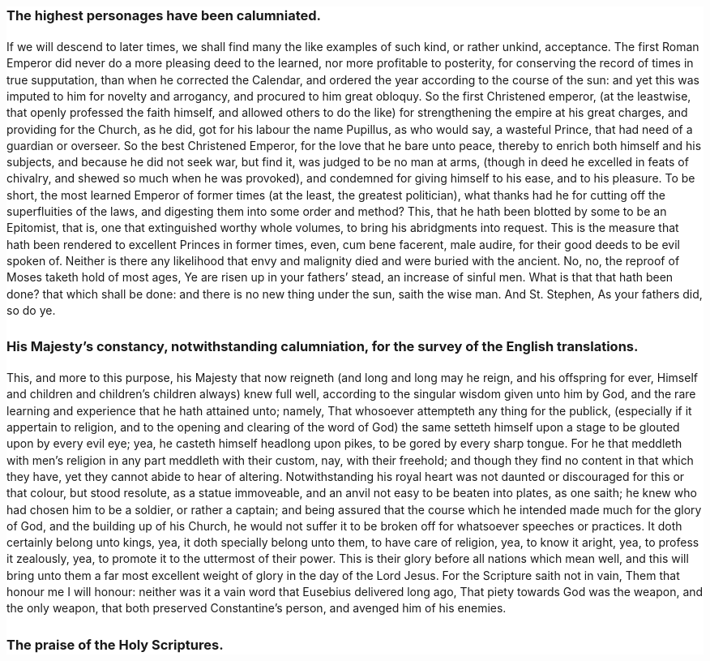 ### The highest personages have been calumniated.

If we will descend to later times, we shall find many the like examples of such kind, or rather unkind, acceptance. The first Roman Emperor did never do a more pleasing deed to the learned, nor more profitable to posterity, for conserving the record of times in true supputation, than when he corrected the Calendar, and ordered the year according to the course of the sun: and yet this was imputed to him for novelty and arrogancy, and procured to him great obloquy. So the first Christened emperor, (at the leastwise, that openly professed the faith himself, and allowed others to do the like) for strengthening the empire at his great charges, and providing for the Church, as he did, got for his labour the name Pupillus, as who would say, a wasteful Prince, that had need of a guardian or overseer. So the best Christened Emperor, for the love that he bare unto peace, thereby to enrich both himself and his subjects, and because he did not seek war, but find it, was judged to be no man at arms, (though in deed he excelled in feats of chivalry, and shewed so much when he was provoked), and condemned for giving himself to his ease, and to his pleasure. To be short, the most learned Emperor of former times (at the least, the greatest politician), what thanks had he for cutting off the superfluities of the laws, and digesting them into some order and method? This, that he hath been blotted by some to be an Epitomist, that is, one that extinguished worthy whole volumes, to bring his abridgments into request. This is the measure that hath been rendered to excellent Princes in former times, even, cum bene facerent, male audire, for their good deeds to be evil spoken of. Neither is there any likelihood that envy and malignity died and were buried with the ancient. No, no, the reproof of Moses taketh hold of most ages, Ye are risen up in your fathers’ stead, an increase of sinful men. What is that that hath been done? that which shall be done: and there is no new thing under the sun, saith the wise man. And St. Stephen, As your fathers did, so do ye.

### His Majesty’s constancy, notwithstanding calumniation, for the survey of the English translations.

This, and more to this purpose, his Majesty that now reigneth (and long and long may he reign, and his offspring for ever, Himself and children and children’s children always) knew full well, according to the singular wisdom given unto him by God, and the rare learning and experience that he hath attained unto; namely, That whosoever attempteth any thing for the publick, (especially if it appertain to religion, and to the opening and clearing of the word of God) the same setteth himself upon a stage to be glouted upon by every evil eye; yea, he casteth himself headlong upon pikes, to be gored by every sharp tongue. For he that meddleth with men’s religion in any part meddleth with their custom, nay, with their freehold; and though they find no content in that which they have, yet they cannot abide to hear of altering. Notwithstanding his royal heart was not daunted or discouraged for this or that colour, but stood resolute, as a statue immoveable, and an anvil not easy to be beaten into plates, as one saith; he knew who had chosen him to be a soldier, or rather a captain; and being assured that the course which he intended made much for the glory of God, and the building up of his Church, he would not suffer it to be broken off for whatsoever speeches or practices. It doth certainly belong unto kings, yea, it doth specially belong unto them, to have care of religion, yea, to know it aright, yea, to profess it zealously, yea, to promote it to the uttermost of their power. This is their glory before all nations which mean well, and this will bring unto them a far most excellent weight of glory in the day of the Lord Jesus. For the Scripture saith not in vain, Them that honour me I will honour: neither was it a vain word that Eusebius delivered long ago, That piety towards God was the weapon, and the only weapon, that both preserved Constantine’s person, and avenged him of his enemies.

### The praise of the Holy Scriptures.
